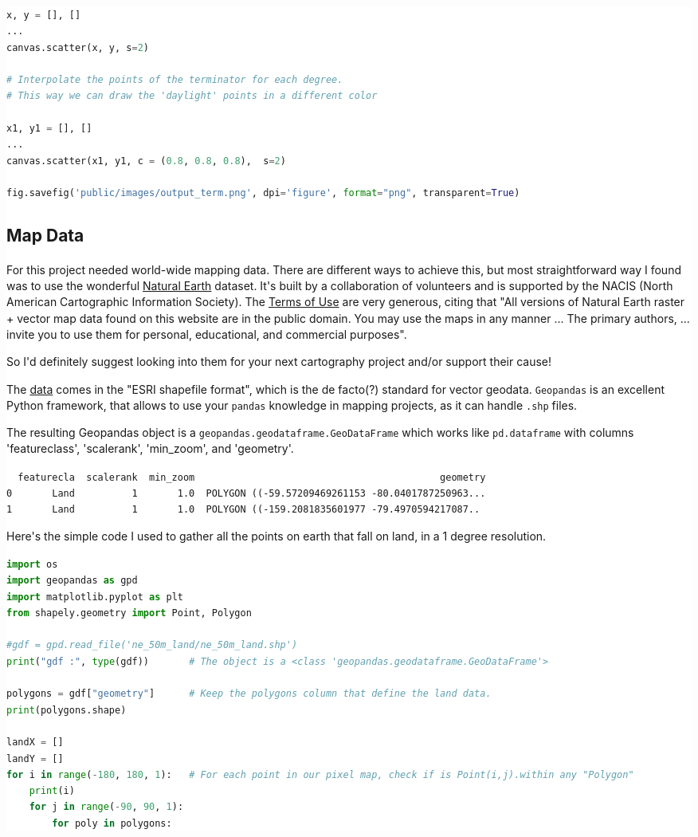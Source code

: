 ```python
x, y = [], []    
...
canvas.scatter(x, y, s=2)

# Interpolate the points of the terminator for each degree.
# This way we can draw the 'daylight' points in a different color

x1, y1 = [], []
...
canvas.scatter(x1, y1, c = (0.8, 0.8, 0.8),  s=2)

fig.savefig('public/images/output_term.png', dpi='figure', format="png", transparent=True)

```






## Map Data 

For this project needed world-wide mapping data. There are different ways to achieve this, but most straightforward way I found was to use the wonderful [Natural Earth](https://www.naturalearthdata.com/) dataset. It's built by a collaboration of volunteers and is supported by the NACIS (North American Cartographic Information Society). The [Terms of Use](https://www.naturalearthdata.com/about/terms-of-use/) are very generous, citing that "All versions of Natural Earth raster + vector map data found on this website are in the public domain. You may use the maps in any manner ... The primary authors, ... invite you to use them for personal, educational, and commercial purposes". 

So I'd definitely suggest looking into them for your next cartography project and/or support their cause!

The [data](https://www.naturalearthdata.com/features/) comes in the "ESRI shapefile format", which is the de facto(?) standard for vector geodata. `Geopandas` is an excellent Python framework, that allows to use your `pandas` knowledge in mapping projects, as it can handle `.shp` files.

The resulting Geopandas object is a `geopandas.geodataframe.GeoDataFrame` which works like `pd.dataframe` with columns 'featureclass', 'scalerank', 'min_zoom', and 'geometry'.

```
  featurecla  scalerank  min_zoom                                           geometry
0       Land          1       1.0  POLYGON ((-59.57209469261153 -80.0401787250963...
1       Land          1       1.0  POLYGON ((-159.2081835601977 -79.4970594217087..
```

Here's the simple code I used to gather all the points on earth that fall on land, in a 1 degree resolution.

```python
import os
import geopandas as gpd
import matplotlib.pyplot as plt
from shapely.geometry import Point, Polygon

#gdf = gpd.read_file('ne_50m_land/ne_50m_land.shp')
print("gdf :", type(gdf))       # The object is a <class 'geopandas.geodataframe.GeoDataFrame'>

polygons = gdf["geometry"]      # Keep the polygons column that define the land data.
print(polygons.shape)

landX = []
landY = []
for i in range(-180, 180, 1):   # For each point in our pixel map, check if is Point(i,j).within any "Polygon"
    print(i)
    for j in range(-90, 90, 1):
        for poly in polygons:
```